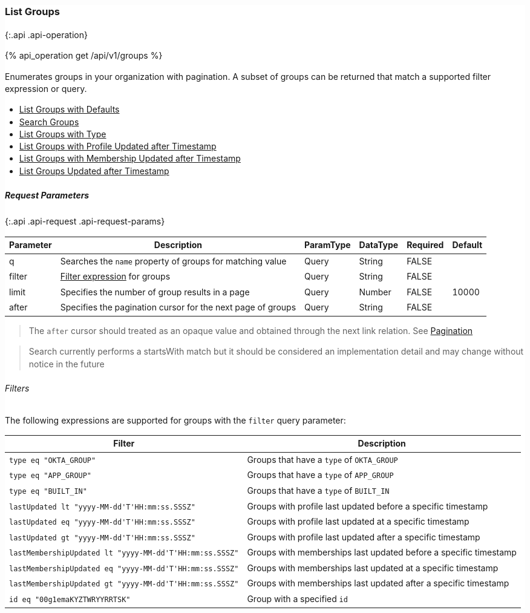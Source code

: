 ### List Groups
{:.api .api-operation}

{% api_operation get /api/v1/groups %}

Enumerates groups in your organization with pagination. A subset of groups can be returned that match a supported filter expression or query.

- [List Groups with Defaults](#list-groups-with-defaults)
- [Search Groups](#search-groups)
- [List Groups with Type](#list-groups-with-type)
- [List Groups with Profile Updated after Timestamp](#list-groups-with-profile-updated-after-timestamp)
- [List Groups with Membership Updated after Timestamp](#list-groups-with-membership-updated-after-timestamp)
- [List Groups Updated after Timestamp](#list-groups-updated-after-timestamp)

##### Request Parameters
{:.api .api-request .api-request-params}

Parameter | Description                                                                                | ParamType | DataType | Required | Default
--------- | ------------------------------------------------------------------------------------------ | --------- | -------- | -------- | -------
q         | Searches the `name` property of groups for matching value                                  | Query     | String   | FALSE    |
filter    | [Filter expression](/docs/api/getting_started/design_principles#filtering) for groups | Query     | String   | FALSE    |
limit     | Specifies the number of group results in a page                                            | Query     | Number   | FALSE    | 10000
after     | Specifies the pagination cursor for the next page of groups                                | Query     | String   | FALSE    |

> The `after` cursor should treated as an opaque value and obtained through the next link relation. See [Pagination](/docs/api/getting_started/design_principles#pagination)

> Search currently performs a startsWith match but it should be considered an implementation detail and may change without notice in the future

###### Filters

The following expressions are supported for groups with the `filter` query parameter:

Filter                                                   | Description
----------------------------------------------           | -------------------------------------------------------------------
`type eq "OKTA_GROUP"`                                   | Groups that have a `type` of `OKTA_GROUP`
`type eq "APP_GROUP"`                                    | Groups that have a `type` of `APP_GROUP`
`type eq "BUILT_IN"`                                     | Groups that have a `type` of `BUILT_IN`
`lastUpdated lt "yyyy-MM-dd'T'HH:mm:ss.SSSZ"`            | Groups with profile last updated before a specific timestamp
`lastUpdated eq "yyyy-MM-dd'T'HH:mm:ss.SSSZ"`            | Groups with profile last updated at a specific timestamp
`lastUpdated gt "yyyy-MM-dd'T'HH:mm:ss.SSSZ"`            | Groups with profile last updated after a specific timestamp
`lastMembershipUpdated lt "yyyy-MM-dd'T'HH:mm:ss.SSSZ"`  | Groups with memberships last updated before a specific timestamp
`lastMembershipUpdated eq "yyyy-MM-dd'T'HH:mm:ss.SSSZ"`  | Groups with memberships last updated at a specific timestamp
`lastMembershipUpdated gt "yyyy-MM-dd'T'HH:mm:ss.SSSZ"`  | Groups with memberships last updated after a specific timestamp
`id eq "00g1emaKYZTWRYYRRTSK"`                           | Group with a specified `id`

